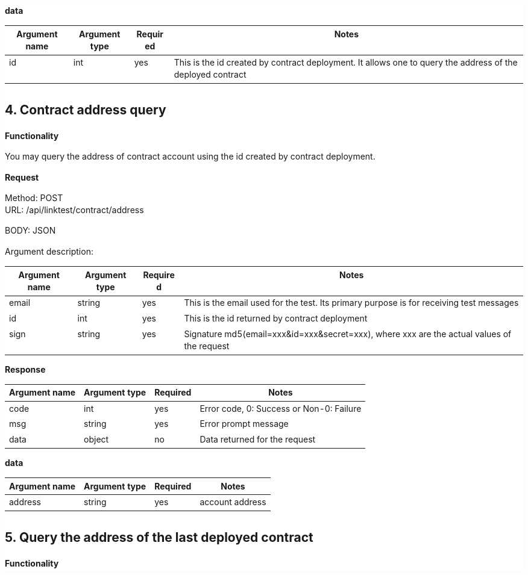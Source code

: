 **data**

|Argument name|Argument type|Required|Notes|
|-|-|-|-|
|id|int|yes|This is the id created by contract deployment. It allows one to query the address of the deployed contract|

## 4. Contract address query 

**Functionality**

You may query the address of contract account using the id created by contract deployment.

**Request**

Method: POST  
URL: /api/linktest/contract/address  

BODY: JSON

Argument description:

|Argument name|Argument type|Required|Notes|
|-|-|-|-|
|email|string|yes|This is the email used for the test. Its primary purpose is for receiving test messages|
|id|int|yes|This is the id returned by contract deployment|
|sign|string|yes|Signature md5(email=xxx&id=xxx&secret=xxx), where xxx are the actual values of the request|

**Response**

|Argument name|Argument type|Required|Notes|
|-|-|-|-|
|code|int|yes|Error code, 0: Success or Non-0: Failure|
|msg|string|yes|Error prompt message|
|data|object|no|Data returned for the request|

**data**

|Argument name|Argument type|Required|Notes|
|-|-|-|-|
|address|string|yes|account address|

## 5. Query the address of the last deployed contract

**Functionality**
